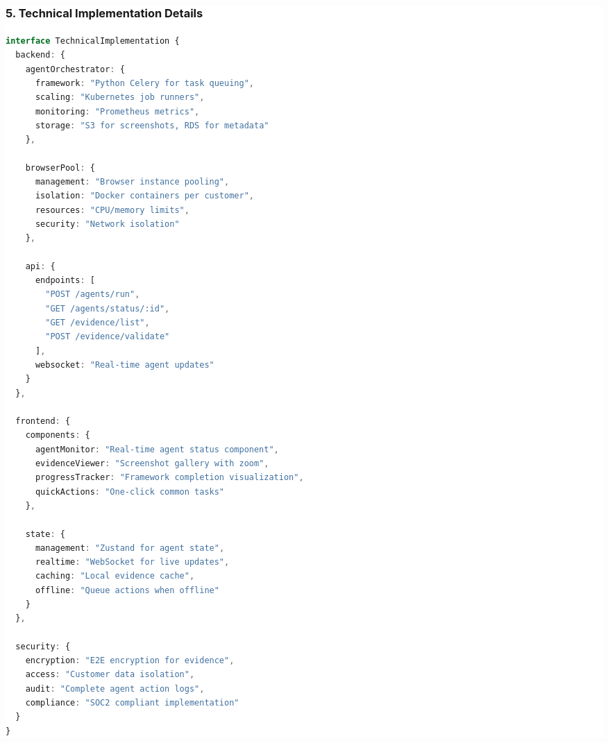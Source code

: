 ### 5. **Technical Implementation Details**

```typescript
interface TechnicalImplementation {
  backend: {
    agentOrchestrator: {
      framework: "Python Celery for task queuing",
      scaling: "Kubernetes job runners",
      monitoring: "Prometheus metrics",
      storage: "S3 for screenshots, RDS for metadata"
    },
    
    browserPool: {
      management: "Browser instance pooling",
      isolation: "Docker containers per customer",
      resources: "CPU/memory limits",
      security: "Network isolation"
    },
    
    api: {
      endpoints: [
        "POST /agents/run",
        "GET /agents/status/:id",
        "GET /evidence/list",
        "POST /evidence/validate"
      ],
      websocket: "Real-time agent updates"
    }
  },
  
  frontend: {
    components: {
      agentMonitor: "Real-time agent status component",
      evidenceViewer: "Screenshot gallery with zoom",
      progressTracker: "Framework completion visualization",
      quickActions: "One-click common tasks"
    },
    
    state: {
      management: "Zustand for agent state",
      realtime: "WebSocket for live updates",
      caching: "Local evidence cache",
      offline: "Queue actions when offline"
    }
  },
  
  security: {
    encryption: "E2E encryption for evidence",
    access: "Customer data isolation",
    audit: "Complete agent action logs",
    compliance: "SOC2 compliant implementation"
  }
}
```
